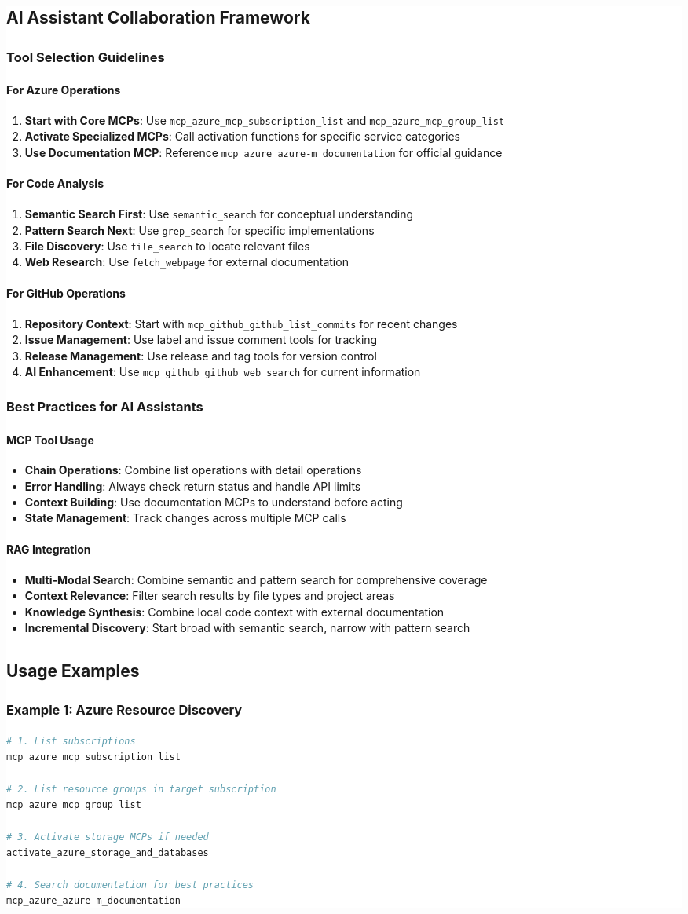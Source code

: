 ## AI Assistant Collaboration Framework

### Tool Selection Guidelines

#### For Azure Operations
1. **Start with Core MCPs**: Use `mcp_azure_mcp_subscription_list` and `mcp_azure_mcp_group_list`
2. **Activate Specialized MCPs**: Call activation functions for specific service categories
3. **Use Documentation MCP**: Reference `mcp_azure_azure-m_documentation` for official guidance

#### For Code Analysis
1. **Semantic Search First**: Use `semantic_search` for conceptual understanding
2. **Pattern Search Next**: Use `grep_search` for specific implementations
3. **File Discovery**: Use `file_search` to locate relevant files
4. **Web Research**: Use `fetch_webpage` for external documentation

#### For GitHub Operations
1. **Repository Context**: Start with `mcp_github_github_list_commits` for recent changes
2. **Issue Management**: Use label and issue comment tools for tracking
3. **Release Management**: Use release and tag tools for version control
4. **AI Enhancement**: Use `mcp_github_github_web_search` for current information

### Best Practices for AI Assistants

#### MCP Tool Usage
- **Chain Operations**: Combine list operations with detail operations
- **Error Handling**: Always check return status and handle API limits
- **Context Building**: Use documentation MCPs to understand before acting
- **State Management**: Track changes across multiple MCP calls

#### RAG Integration  
- **Multi-Modal Search**: Combine semantic and pattern search for comprehensive coverage
- **Context Relevance**: Filter search results by file types and project areas
- **Knowledge Synthesis**: Combine local code context with external documentation
- **Incremental Discovery**: Start broad with semantic search, narrow with pattern search

## Usage Examples

### Example 1: Azure Resource Discovery
```bash
# 1. List subscriptions
mcp_azure_mcp_subscription_list

# 2. List resource groups in target subscription  
mcp_azure_mcp_group_list

# 3. Activate storage MCPs if needed
activate_azure_storage_and_databases

# 4. Search documentation for best practices
mcp_azure_azure-m_documentation
```

